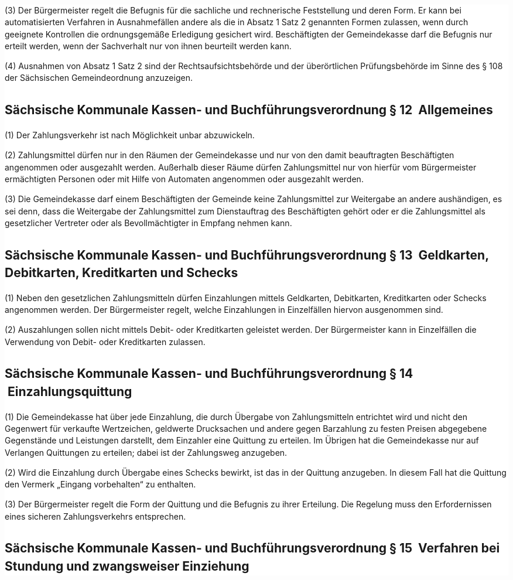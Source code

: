 (3) Der Bürgermeister regelt die Befugnis für die sachliche und rechnerische Feststellung und deren Form. Er kann bei automatisierten Verfahren in Ausnahmefällen andere als die in Absatz 1 Satz 2 genannten Formen zulassen, wenn durch geeignete Kontrollen die ordnungsgemäße Erledigung gesichert wird. Beschäftigten der Gemeindekasse darf die Befugnis nur erteilt werden, wenn der Sachverhalt nur von ihnen beurteilt werden kann.

(4) Ausnahmen von Absatz 1 Satz 2 sind der Rechtsaufsichtsbehörde und der überörtlichen Prüfungsbehörde im Sinne des § 108 der Sächsischen Gemeindeordnung anzuzeigen.


## Sächsische Kommunale Kassen- und Buchführungsverordnung  § 12  Allgemeines

(1) Der Zahlungsverkehr ist nach Möglichkeit unbar abzuwickeln.

(2) Zahlungsmittel dürfen nur in den Räumen der Gemeindekasse und nur von den damit beauftragten Beschäftigten angenommen oder ausgezahlt werden. Außerhalb dieser Räume dürfen Zahlungsmittel nur von hierfür vom Bürgermeister ermächtigten Personen oder mit Hilfe von Automaten angenommen oder ausgezahlt werden.

(3) Die Gemeindekasse darf einem Beschäftigten der Gemeinde keine Zahlungsmittel zur Weitergabe an andere aushändigen, es sei denn, dass die Weitergabe der Zahlungsmittel zum Dienstauftrag des Beschäftigten gehört oder er die Zahlungsmittel als gesetzlicher Vertreter oder als Bevollmächtigter in Empfang nehmen kann.


## Sächsische Kommunale Kassen- und Buchführungsverordnung  § 13  Geldkarten, Debitkarten, Kreditkarten und Schecks

(1) Neben den gesetzlichen Zahlungsmitteln dürfen Einzahlungen mittels Geldkarten, Debitkarten, Kreditkarten oder Schecks angenommen werden. Der Bürgermeister regelt, welche Einzahlungen in Einzelfällen hiervon ausgenommen sind.

(2) Auszahlungen sollen nicht mittels Debit- oder Kreditkarten geleistet werden. Der Bürgermeister kann in Einzelfällen die Verwendung von Debit- oder Kreditkarten zulassen.


## Sächsische Kommunale Kassen- und Buchführungsverordnung  § 14  Einzahlungsquittung

(1) Die Gemeindekasse hat über jede Einzahlung, die durch Übergabe von Zahlungsmitteln entrichtet wird und nicht den Gegenwert für verkaufte Wertzeichen, geldwerte Drucksachen und andere gegen Barzahlung zu festen Preisen abgegebene Gegenstände und Leistungen darstellt, dem Einzahler eine Quittung zu erteilen. Im Übrigen hat die Gemeindekasse nur auf Verlangen Quittungen zu erteilen; dabei ist der Zahlungsweg anzugeben.

(2) Wird die Einzahlung durch Übergabe eines Schecks bewirkt, ist das in der Quittung anzugeben. In diesem Fall hat die Quittung den Vermerk „Eingang vorbehalten“ zu enthalten.

(3) Der Bürgermeister regelt die Form der Quittung und die Befugnis zu ihrer Erteilung. Die Regelung muss den Erfordernissen eines sicheren Zahlungsverkehrs entsprechen.


## Sächsische Kommunale Kassen- und Buchführungsverordnung  § 15  Verfahren bei Stundung und zwangsweiser Einziehung
